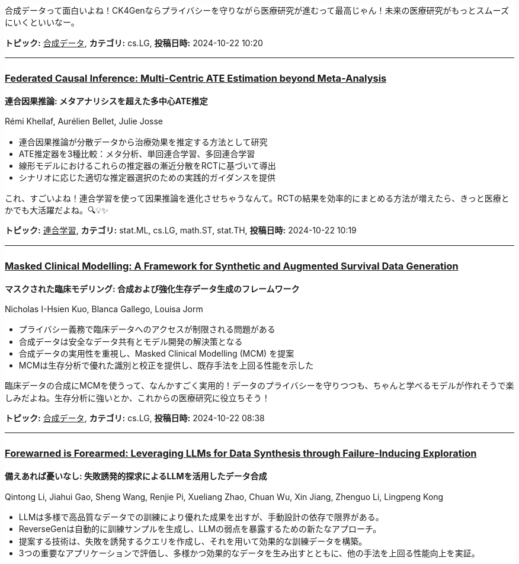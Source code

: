 合成データって面白いよね！CK4Genならプライバシーを守りながら医療研究が進むって最高じゃん！未来の医療研究がもっとスムーズにいくといいなー。



**トピック:** [合成データ](../../sd), **カテゴリ:** cs.LG, **投稿日時:** 2024-10-22 10:20


- - -

### [Federated Causal Inference: Multi-Centric ATE Estimation beyond Meta-Analysis](http://arxiv.org/abs/2410.16870)

**連合因果推論: メタアナリシスを超えた多中心ATE推定**

Rémi Khellaf, Aurélien Bellet, Julie Josse

- 連合因果推論が分散データから治療効果を推定する方法として研究
- ATE推定器を3種比較：メタ分析、単回連合学習、多回連合学習
- 線形モデルにおけるこれらの推定器の漸近分散をRCTに基づいて導出
- シナリオに応じた適切な推定器選択のための実践的ガイダンスを提供

これ、すごいよね！連合学習を使って因果推論を進化させちゃうなんて。RCTの結果を効率的にまとめる方法が増えたら、きっと医療とかでも大活躍だよね。🔍💡✨



**トピック:** [連合学習](../../fl), **カテゴリ:** stat.ML, cs.LG, math.ST, stat.TH, **投稿日時:** 2024-10-22 10:19


- - -

### [Masked Clinical Modelling: A Framework for Synthetic and Augmented Survival Data Generation](http://arxiv.org/abs/2410.16811)

**マスクされた臨床モデリング: 合成および強化生存データ生成のフレームワーク**

Nicholas I-Hsien Kuo, Blanca Gallego, Louisa Jorm

- プライバシー義務で臨床データへのアクセスが制限される問題がある
- 合成データは安全なデータ共有とモデル開発の解決策となる
- 合成データの実用性を重視し、Masked Clinical Modelling (MCM) を提案
- MCMは生存分析で優れた識別と校正を提供し、既存手法を上回る性能を示した

臨床データの合成にMCMを使うって、なんかすごく実用的！データのプライバシーを守りつつも、ちゃんと学べるモデルが作れそうで楽しみだよね。生存分析に強いとか、これからの医療研究に役立ちそう！



**トピック:** [合成データ](../../sd), **カテゴリ:** cs.LG, **投稿日時:** 2024-10-22 08:38


- - -

### [Forewarned is Forearmed: Leveraging LLMs for Data Synthesis through Failure-Inducing Exploration](http://arxiv.org/abs/2410.16736)

**備えあれば憂いなし: 失敗誘発的探求によるLLMを活用したデータ合成**

Qintong Li, Jiahui Gao, Sheng Wang, Renjie Pi, Xueliang Zhao, Chuan Wu, Xin Jiang, Zhenguo Li, Lingpeng Kong

- LLMは多様で高品質なデータでの訓練により優れた成果を出すが、手動設計の依存で限界がある。
- ReverseGenは自動的に訓練サンプルを生成し、LLMの弱点を暴露するための新たなアプローチ。
- 提案する技術は、失敗を誘発するクエリを作成し、それを用いて効果的な訓練データを構築。
- 3つの重要なアプリケーションで評価し、多様かつ効果的なデータを生み出すとともに、他の手法を上回る性能向上を実証。
